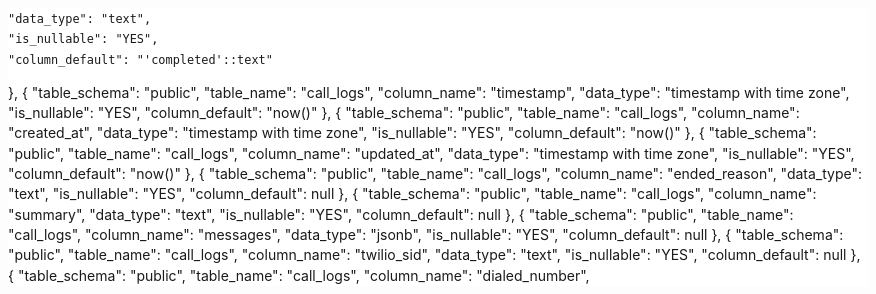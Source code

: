     "data_type": "text",
    "is_nullable": "YES",
    "column_default": "'completed'::text"
  },
  {
    "table_schema": "public",
    "table_name": "call_logs",
    "column_name": "timestamp",
    "data_type": "timestamp with time zone",
    "is_nullable": "YES",
    "column_default": "now()"
  },
  {
    "table_schema": "public",
    "table_name": "call_logs",
    "column_name": "created_at",
    "data_type": "timestamp with time zone",
    "is_nullable": "YES",
    "column_default": "now()"
  },
  {
    "table_schema": "public",
    "table_name": "call_logs",
    "column_name": "updated_at",
    "data_type": "timestamp with time zone",
    "is_nullable": "YES",
    "column_default": "now()"
  },
  {
    "table_schema": "public",
    "table_name": "call_logs",
    "column_name": "ended_reason",
    "data_type": "text",
    "is_nullable": "YES",
    "column_default": null
  },
  {
    "table_schema": "public",
    "table_name": "call_logs",
    "column_name": "summary",
    "data_type": "text",
    "is_nullable": "YES",
    "column_default": null
  },
  {
    "table_schema": "public",
    "table_name": "call_logs",
    "column_name": "messages",
    "data_type": "jsonb",
    "is_nullable": "YES",
    "column_default": null
  },
  {
    "table_schema": "public",
    "table_name": "call_logs",
    "column_name": "twilio_sid",
    "data_type": "text",
    "is_nullable": "YES",
    "column_default": null
  },
  {
    "table_schema": "public",
    "table_name": "call_logs",
    "column_name": "dialed_number",